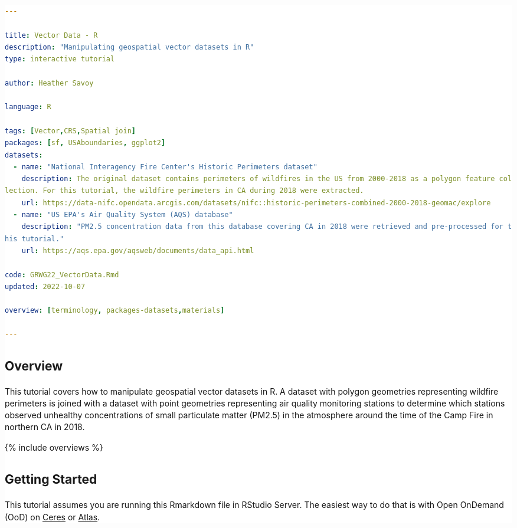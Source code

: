 ```yaml
---

title: Vector Data - R
description: "Manipulating geospatial vector datasets in R"
type: interactive tutorial

author: Heather Savoy

language: R

tags: [Vector,CRS,Spatial join]
packages: [sf, USAboundaries, ggplot2]
datasets:
  - name: "National Interagency Fire Center's Historic Perimeters dataset"
    description: The original dataset contains perimeters of wildfires in the US from 2000-2018 as a polygon feature collection. For this tutorial, the wildfire perimeters in CA during 2018 were extracted. 
    url: https://data-nifc.opendata.arcgis.com/datasets/nifc::historic-perimeters-combined-2000-2018-geomac/explore
  - name: "US EPA's Air Quality System (AQS) database"
    description: "PM2.5 concentration data from this database covering CA in 2018 were retrieved and pre-processed for this tutorial."
    url: https://aqs.epa.gov/aqsweb/documents/data_api.html

code: GRWG22_VectorData.Rmd
updated: 2022-10-07 

overview: [terminology, packages-datasets,materials]

---
```






## Overview

This tutorial covers how to manipulate geospatial vector datasets in R. A 
dataset with polygon geometries representing wildfire perimeters is joined with 
a dataset with point geometries representing air quality monitoring stations to
determine which stations observed unhealthy concentrations of small particulate 
matter (PM2.5) in the atmosphere around the time
of the Camp Fire in northern CA in 2018. 

{% include overviews %}

## Getting Started

This tutorial assumes you are running this Rmarkdown file in RStudio Server. The 
easiest way to do that is with Open OnDemand (OoD) on [Ceres](http://ceres-ood.scinet.usda.gov/)
or [Atlas](https://atlas-ood.hpc.msstate.edu/). 
